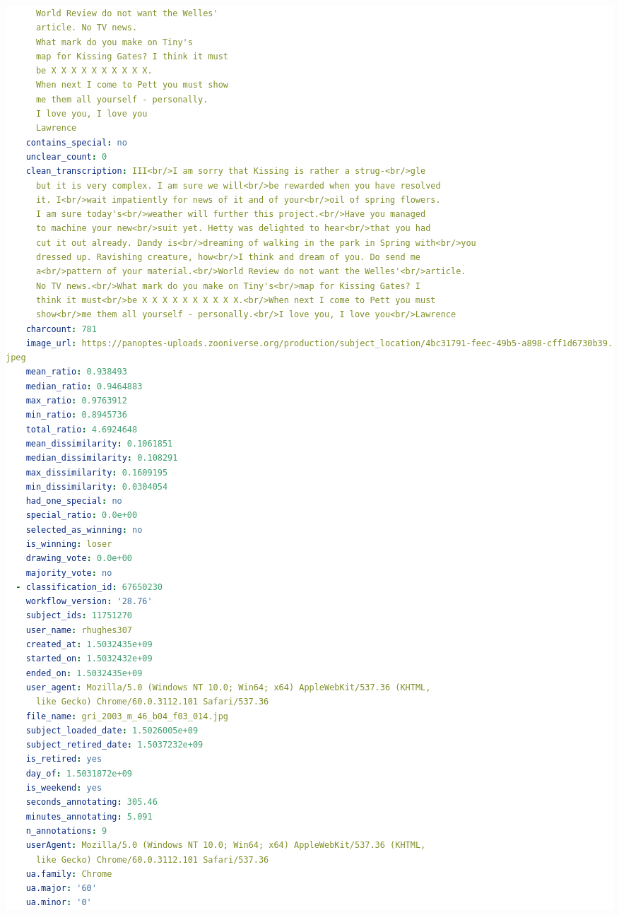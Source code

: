 ```yaml
      World Review do not want the Welles'
      article. No TV news.
      What mark do you make on Tiny's
      map for Kissing Gates? I think it must
      be X X X X X X X X X X.
      When next I come to Pett you must show
      me them all yourself - personally.
      I love you, I love you
      Lawrence
    contains_special: no
    unclear_count: 0
    clean_transcription: III<br/>I am sorry that Kissing is rather a strug-<br/>gle
      but it is very complex. I am sure we will<br/>be rewarded when you have resolved
      it. I<br/>wait impatiently for news of it and of your<br/>oil of spring flowers.
      I am sure today's<br/>weather will further this project.<br/>Have you managed
      to machine your new<br/>suit yet. Hetty was delighted to hear<br/>that you had
      cut it out already. Dandy is<br/>dreaming of walking in the park in Spring with<br/>you
      dressed up. Ravishing creature, how<br/>I think and dream of you. Do send me
      a<br/>pattern of your material.<br/>World Review do not want the Welles'<br/>article.
      No TV news.<br/>What mark do you make on Tiny's<br/>map for Kissing Gates? I
      think it must<br/>be X X X X X X X X X X.<br/>When next I come to Pett you must
      show<br/>me them all yourself - personally.<br/>I love you, I love you<br/>Lawrence
    charcount: 781
    image_url: https://panoptes-uploads.zooniverse.org/production/subject_location/4bc31791-feec-49b5-a898-cff1d6730b39.jpeg
    mean_ratio: 0.938493
    median_ratio: 0.9464883
    max_ratio: 0.9763912
    min_ratio: 0.8945736
    total_ratio: 4.6924648
    mean_dissimilarity: 0.1061851
    median_dissimilarity: 0.108291
    max_dissimilarity: 0.1609195
    min_dissimilarity: 0.0304054
    had_one_special: no
    special_ratio: 0.0e+00
    selected_as_winning: no
    is_winning: loser
    drawing_vote: 0.0e+00
    majority_vote: no
  - classification_id: 67650230
    workflow_version: '28.76'
    subject_ids: 11751270
    user_name: rhughes307
    created_at: 1.5032435e+09
    started_on: 1.5032432e+09
    ended_on: 1.5032435e+09
    user_agent: Mozilla/5.0 (Windows NT 10.0; Win64; x64) AppleWebKit/537.36 (KHTML,
      like Gecko) Chrome/60.0.3112.101 Safari/537.36
    file_name: gri_2003_m_46_b04_f03_014.jpg
    subject_loaded_date: 1.5026005e+09
    subject_retired_date: 1.5037232e+09
    is_retired: yes
    day_of: 1.5031872e+09
    is_weekend: yes
    seconds_annotating: 305.46
    minutes_annotating: 5.091
    n_annotations: 9
    userAgent: Mozilla/5.0 (Windows NT 10.0; Win64; x64) AppleWebKit/537.36 (KHTML,
      like Gecko) Chrome/60.0.3112.101 Safari/537.36
    ua.family: Chrome
    ua.major: '60'
    ua.minor: '0'
```